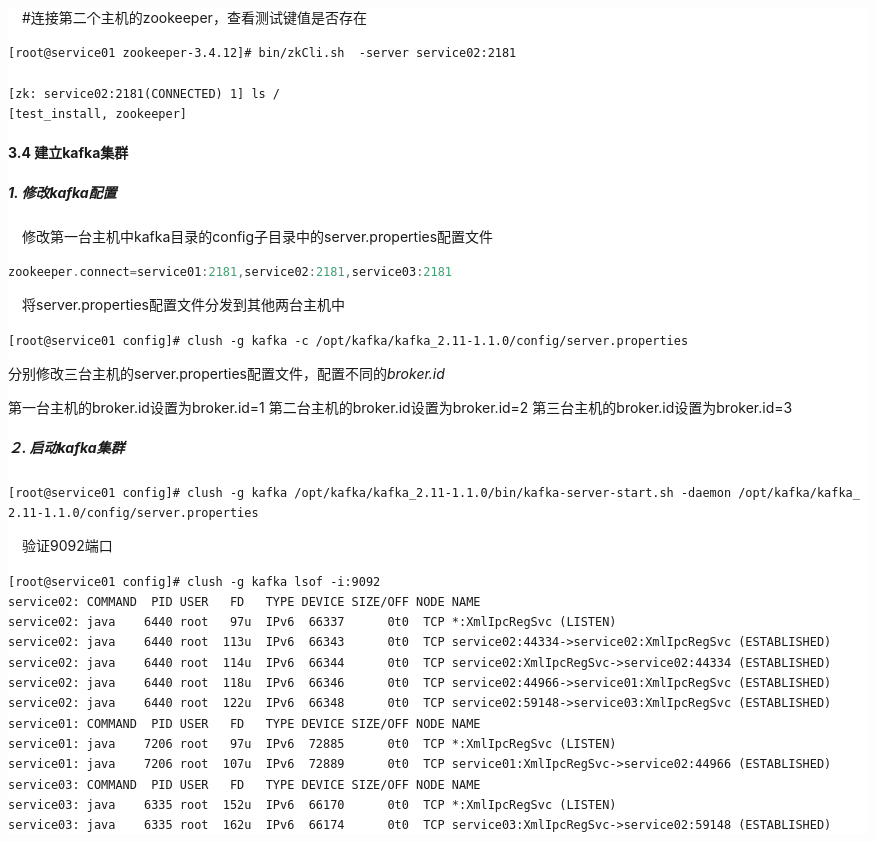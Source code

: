 　#连接第二个主机的zookeeper，查看测试键值是否存在

``` less
[root@service01 zookeeper-3.4.12]# bin/zkCli.sh  -server service02:2181

[zk: service02:2181(CONNECTED) 1] ls /
[test_install, zookeeper]
```

#### 3.4  建立kafka集群  

##### 1.  修改kafka配置

　修改第一台主机中kafka目录的config子目录中的server.properties配置文件

``` groovy
zookeeper.connect=service01:2181,service02:2181,service03:2181
```


　将server.properties配置文件分发到其他两台主机中

``` lsl
[root@service01 config]# clush -g kafka -c /opt/kafka/kafka_2.11-1.1.0/config/server.properties
```


分别修改三台主机的server.properties配置文件，配置不同的*broker.id*

第一台主机的broker.id设置为broker.id=1
第二台主机的broker.id设置为broker.id=2
第三台主机的broker.id设置为broker.id=3


##### ２. 启动kafka集群

``` lsl
[root@service01 config]# clush -g kafka /opt/kafka/kafka_2.11-1.1.0/bin/kafka-server-start.sh -daemon /opt/kafka/kafka_2.11-1.1.0/config/server.properties
```


　验证9092端口


``` less
[root@service01 config]# clush -g kafka lsof -i:9092
service02: COMMAND  PID USER   FD   TYPE DEVICE SIZE/OFF NODE NAME
service02: java    6440 root   97u  IPv6  66337      0t0  TCP *:XmlIpcRegSvc (LISTEN)
service02: java    6440 root  113u  IPv6  66343      0t0  TCP service02:44334->service02:XmlIpcRegSvc (ESTABLISHED)
service02: java    6440 root  114u  IPv6  66344      0t0  TCP service02:XmlIpcRegSvc->service02:44334 (ESTABLISHED)
service02: java    6440 root  118u  IPv6  66346      0t0  TCP service02:44966->service01:XmlIpcRegSvc (ESTABLISHED)
service02: java    6440 root  122u  IPv6  66348      0t0  TCP service02:59148->service03:XmlIpcRegSvc (ESTABLISHED)
service01: COMMAND  PID USER   FD   TYPE DEVICE SIZE/OFF NODE NAME
service01: java    7206 root   97u  IPv6  72885      0t0  TCP *:XmlIpcRegSvc (LISTEN)
service01: java    7206 root  107u  IPv6  72889      0t0  TCP service01:XmlIpcRegSvc->service02:44966 (ESTABLISHED)
service03: COMMAND  PID USER   FD   TYPE DEVICE SIZE/OFF NODE NAME
service03: java    6335 root  152u  IPv6  66170      0t0  TCP *:XmlIpcRegSvc (LISTEN)
service03: java    6335 root  162u  IPv6  66174      0t0  TCP service03:XmlIpcRegSvc->service02:59148 (ESTABLISHED)
```
